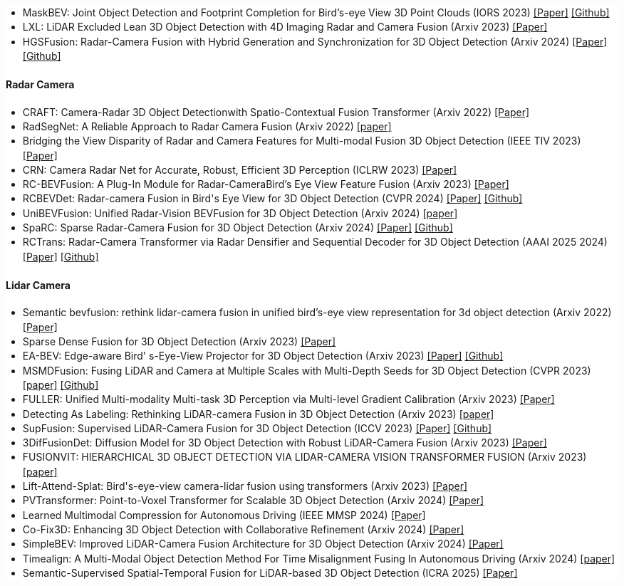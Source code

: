 - MaskBEV: Joint Object Detection and Footprint Completion for Bird’s-eye View 3D Point Clouds (IORS 2023) [[Paper]](https://arxiv.org/pdf/2307.01864.pdf) [[Github]](https://github.com/norlab-ulaval/mask_bev)
- LXL: LiDAR Excluded Lean 3D Object Detection with 4D Imaging Radar and Camera Fusion (Arxiv 2023) [[Paper]](https://arxiv.org/pdf/2307.00724.pdf)
- HGSFusion: Radar-Camera Fusion with Hybrid Generation and Synchronization for 3D Object Detection (Arxiv 2024) [[Paper]](https://arxiv.org/abs/2412.11489) [[Github]](https://github.com/garfield-cpp/HGSFusion)
#### Radar Camera
- CRAFT: Camera-Radar 3D Object Detectionwith Spatio-Contextual Fusion Transformer (Arxiv 2022) [[Paper]](https://arxiv.org/pdf/2209.06535.pdf)
- RadSegNet: A Reliable Approach to Radar Camera Fusion (Arxiv 2022) [[paper]](https://arxiv.org/pdf/2208.03849.pdf)
- Bridging the View Disparity of Radar and Camera Features for Multi-modal Fusion 3D Object Detection (IEEE TIV 2023) [[Paper]](https://arxiv.org/pdf/2208.12079.pdf)
- CRN: Camera Radar Net for Accurate, Robust, Efficient 3D Perception (ICLRW 2023) [[Paper]](https://arxiv.org/pdf/2304.00670.pdf)
- RC-BEVFusion: A Plug-In Module for Radar-CameraBird’s Eye View Feature Fusion (Arxiv 2023) [[Paper]](https://arxiv.org/pdf/2305.15883.pdf)
- RCBEVDet: Radar-camera Fusion in Bird's Eye View for 3D Object Detection (CVPR 2024) [[Paper]](https://arxiv.org/abs/2403.16440) [[Github]](https://github.com/VDIGPKU/RCBEVDet)
- UniBEVFusion: Unified Radar-Vision BEVFusion for 3D Object Detection (Arxiv 2024) [[paper]](https://arxiv.org/abs/2409.14751)
- SpaRC: Sparse Radar-Camera Fusion for 3D Object Detection (Arxiv 2024) [[Paper]](https://arxiv.org/pdf/2411.19860) [[Github]](https://github.com/phi-wol/sparc)
- RCTrans: Radar-Camera Transformer via Radar Densifier and Sequential Decoder for 3D Object Detection (AAAI 2025 2024) [[Paper]](https://arxiv.org/pdf/2412.12799) [[Github]](https://github.com/liyih/RCTrans)
#### Lidar Camera
- Semantic bevfusion: rethink lidar-camera fusion in unified bird’s-eye view representation for 3d object detection (Arxiv 2022) [[Paper]](https://arxiv.org/pdf/2212.04675.pdf)
- Sparse Dense Fusion for 3D Object Detection (Arxiv 2023) [[Paper]](https://arxiv.org/pdf/2304.04179.pdf)
- EA-BEV: Edge-aware Bird' s-Eye-View Projector for 3D Object Detection (Arxiv 2023) [[Paper]](https://arxiv.org/pdf/2303.17895.pdf) [[Github]](https://github.com/hht1996ok/EA-BEV)
- MSMDFusion: Fusing LiDAR and Camera at Multiple Scales with Multi-Depth Seeds for 3D Object Detection (CVPR 2023) [[paper]](https://arxiv.org/pdf/2209.03102.pdf) [[Github]](https://github.com/SxJyJay/MSMDFusion)
- FULLER: Unified Multi-modality Multi-task 3D Perception via Multi-level Gradient Calibration (Arxiv 2023) [[Paper]](https://arxiv.org/pdf/2307.16617.pdf)
- Detecting As Labeling: Rethinking LiDAR-camera Fusion in 3D Object Detection (Arxiv 2023) [[paper]](https://arxiv.org/pdf/2311.07152.pdf)
- SupFusion: Supervised LiDAR-Camera Fusion for 3D Object Detection (ICCV 2023) [[Paper]](https://arxiv.org/pdf/2309.07084.pdf) [[Github]](https://github.com/IranQin/SupFusion)
- 3DifFusionDet: Diffusion Model for 3D Object Detection with Robust LiDAR-Camera Fusion (Arxiv 2023) [[Paper]](https://arxiv.org/pdf/2311.03742.pdf)
- FUSIONVIT: HIERARCHICAL 3D OBJECT DETECTION VIA LIDAR-CAMERA VISION TRANSFORMER FUSION (Arxiv 2023) [[paper]](https://arxiv.org/pdf/2311.03620.pdf)
- Lift-Attend-Splat: Bird's-eye-view camera-lidar fusion using transformers (Arxiv 2023) [[Paper]](https://arxiv.org/pdf/2312.14919.pdf)
- PVTransformer: Point-to-Voxel Transformer for Scalable 3D Object Detection (Arxiv 2024) [[Paper]](https://arxiv.org/abs/2405.02811)
- Learned Multimodal Compression for Autonomous Driving (IEEE MMSP 2024) [[Paper]](https://arxiv.org/pdf/2408.08211)
- Co-Fix3D: Enhancing 3D Object Detection with Collaborative Refinement (Arxiv 2024) [[Paper]](https://arxiv.org/pdf/2408.07999)
- SimpleBEV: Improved LiDAR-Camera Fusion Architecture for 3D Object Detection (Arxiv 2024) [[Paper]](https://arxiv.org/abs/2411.05292)
- Timealign: A Multi-Modal Object Detection Method For Time Misalignment Fusing In Autonomous Driving (Arxiv 2024) [[paper]](https://arxiv.org/abs/2412.10033)
- Semantic-Supervised Spatial-Temporal Fusion for LiDAR-based 3D Object Detection (ICRA 2025) [[Paper]](https://arxiv.org/abs/2503.10579)